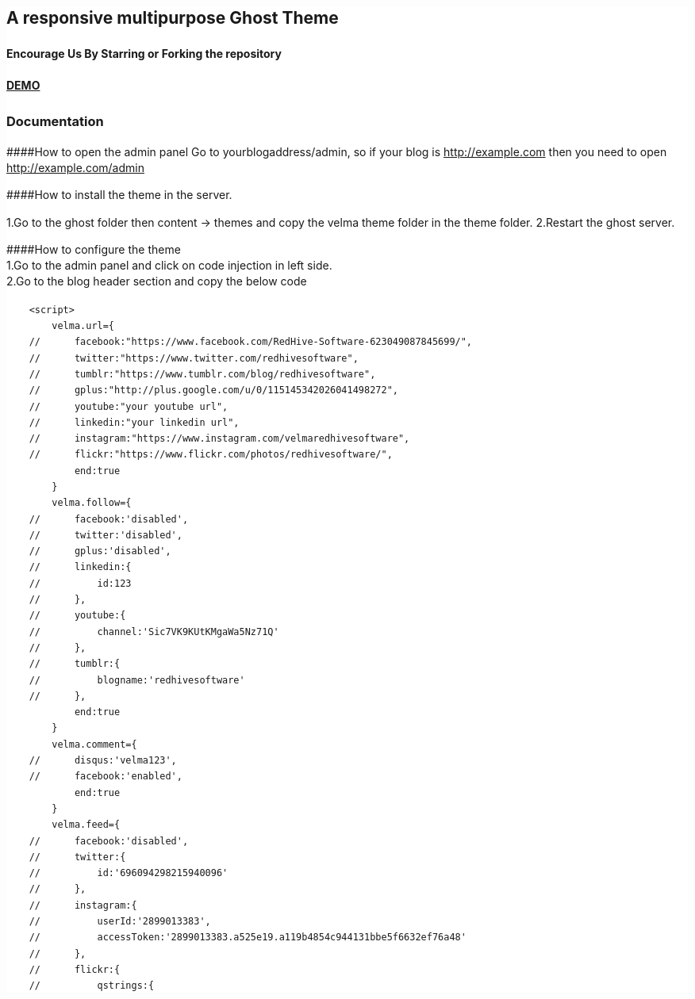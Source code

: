 ## A responsive multipurpose Ghost Theme

#### Encourage Us By Starring or Forking the repository

#### [DEMO](http://velma-redhivesoftware.rhcloud.com)

### Documentation

####How to open the admin panel
 Go to yourblogaddress/admin, so if your blog is http://example.com then you need to open http://example.com/admin

####How to install the theme in the server.

1.Go to the ghost folder then content -> themes and copy the velma theme folder in the theme folder.
2.Restart the ghost server.

####How to configure the theme  
1.Go to the admin panel and click on code injection in left side.  
2.Go to the  blog header section and copy the below code

        <script>
        	velma.url={
        //		facebook:"https://www.facebook.com/RedHive-Software-623049087845699/",
        //		twitter:"https://www.twitter.com/redhivesoftware",
        //		tumblr:"https://www.tumblr.com/blog/redhivesoftware",
        //		gplus:"http://plus.google.com/u/0/115145342026041498272",
        //		youtube:"your youtube url",
        //		linkedin:"your linkedin url",  
        //		instagram:"https://www.instagram.com/velmaredhivesoftware",  
        //		flickr:"https://www.flickr.com/photos/redhivesoftware/",  
        		end:true
        	}
        	velma.follow={
        //		facebook:'disabled',
        //		twitter:'disabled',
        //		gplus:'disabled',
        //		linkedin:{
        //			id:123
        //		},
        //		youtube:{
        //			channel:'Sic7VK9KUtKMgaWa5Nz71Q'
        //		},
        //		tumblr:{
        //			blogname:'redhivesoftware'
        //		},
        		end:true
        	}
        	velma.comment={
        //		disqus:'velma123',
        //  	facebook:'enabled',
        		end:true
        	}
        	velma.feed={
        //		facebook:'disabled',
        //		twitter:{
        //			id:'696094298215940096'
        //		},
        //		instagram:{
        //			userId:'2899013383',
        //			accessToken:'2899013383.a525e19.a119b4854c944131bbe5f6632ef76a48'
        //		},
        //		flickr:{
        //			qstrings:{